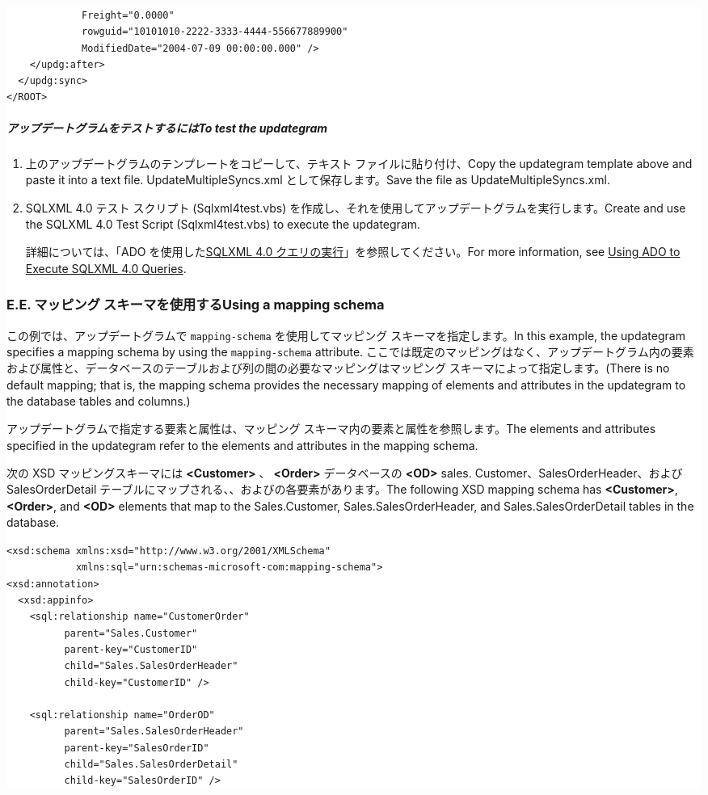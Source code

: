 ```  
             Freight="0.0000"  
             rowguid="10101010-2222-3333-4444-556677889900"  
             ModifiedDate="2004-07-09 00:00:00.000" />  
    </updg:after>  
  </updg:sync>  
</ROOT>  
```  
  
##### <a name="to-test-the-updategram"></a><span data-ttu-id="b8e3f-191">アップデートグラムをテストするには</span><span class="sxs-lookup"><span data-stu-id="b8e3f-191">To test the updategram</span></span>  
  
1.  <span data-ttu-id="b8e3f-192">上のアップデートグラムのテンプレートをコピーして、テキスト ファイルに貼り付け、</span><span class="sxs-lookup"><span data-stu-id="b8e3f-192">Copy the updategram template above and paste it into a text file.</span></span> <span data-ttu-id="b8e3f-193">UpdateMultipleSyncs.xml として保存します。</span><span class="sxs-lookup"><span data-stu-id="b8e3f-193">Save the file as UpdateMultipleSyncs.xml.</span></span>  
  
2.  <span data-ttu-id="b8e3f-194">SQLXML 4.0 テスト スクリプト (Sqlxml4test.vbs) を作成し、それを使用してアップデートグラムを実行します。</span><span class="sxs-lookup"><span data-stu-id="b8e3f-194">Create and use the SQLXML 4.0 Test Script (Sqlxml4test.vbs) to execute the updategram.</span></span>  
  
     <span data-ttu-id="b8e3f-195">詳細については、「ADO を使用した[SQLXML 4.0 クエリの実行](../../sqlxml/using-ado-to-execute-sqlxml-4-0-queries.md)」を参照してください。</span><span class="sxs-lookup"><span data-stu-id="b8e3f-195">For more information, see [Using ADO to Execute SQLXML 4.0 Queries](../../sqlxml/using-ado-to-execute-sqlxml-4-0-queries.md).</span></span>  
  
### <a name="e-using-a-mapping-schema"></a><span data-ttu-id="b8e3f-196">E.</span><span class="sxs-lookup"><span data-stu-id="b8e3f-196">E.</span></span> <span data-ttu-id="b8e3f-197">マッピング スキーマを使用する</span><span class="sxs-lookup"><span data-stu-id="b8e3f-197">Using a mapping schema</span></span>  
 <span data-ttu-id="b8e3f-198">この例では、アップデートグラムで `mapping-schema` を使用してマッピング スキーマを指定します。</span><span class="sxs-lookup"><span data-stu-id="b8e3f-198">In this example, the updategram specifies a mapping schema by using the `mapping-schema` attribute.</span></span> <span data-ttu-id="b8e3f-199">ここでは既定のマッピングはなく、アップデートグラム内の要素および属性と、データベースのテーブルおよび列の間の必要なマッピングはマッピング スキーマによって指定します。</span><span class="sxs-lookup"><span data-stu-id="b8e3f-199">(There is no default mapping; that is, the mapping schema provides the necessary mapping of elements and attributes in the updategram to the database tables and columns.)</span></span>  
  
 <span data-ttu-id="b8e3f-200">アップデートグラムで指定する要素と属性は、マッピング スキーマ内の要素と属性を参照します。</span><span class="sxs-lookup"><span data-stu-id="b8e3f-200">The elements and attributes specified in the updategram refer to the elements and attributes in the mapping schema.</span></span>  
  
 <span data-ttu-id="b8e3f-201">次の XSD マッピングスキーマには **\<Customer>** 、 **\<Order>** データベースの **\<OD>** sales. Customer、SalesOrderHeader、および SalesOrderDetail テーブルにマップされる、、およびの各要素があります。</span><span class="sxs-lookup"><span data-stu-id="b8e3f-201">The following XSD mapping schema has **\<Customer>**, **\<Order>**, and **\<OD>** elements that map to the Sales.Customer, Sales.SalesOrderHeader, and Sales.SalesOrderDetail tables in the database.</span></span>  
  
```  
<xsd:schema xmlns:xsd="http://www.w3.org/2001/XMLSchema"  
            xmlns:sql="urn:schemas-microsoft-com:mapping-schema">  
<xsd:annotation>  
  <xsd:appinfo>  
    <sql:relationship name="CustomerOrder"  
          parent="Sales.Customer"  
          parent-key="CustomerID"  
          child="Sales.SalesOrderHeader"  
          child-key="CustomerID" />  
  
    <sql:relationship name="OrderOD"  
          parent="Sales.SalesOrderHeader"  
          parent-key="SalesOrderID"  
          child="Sales.SalesOrderDetail"  
          child-key="SalesOrderID" />  
```